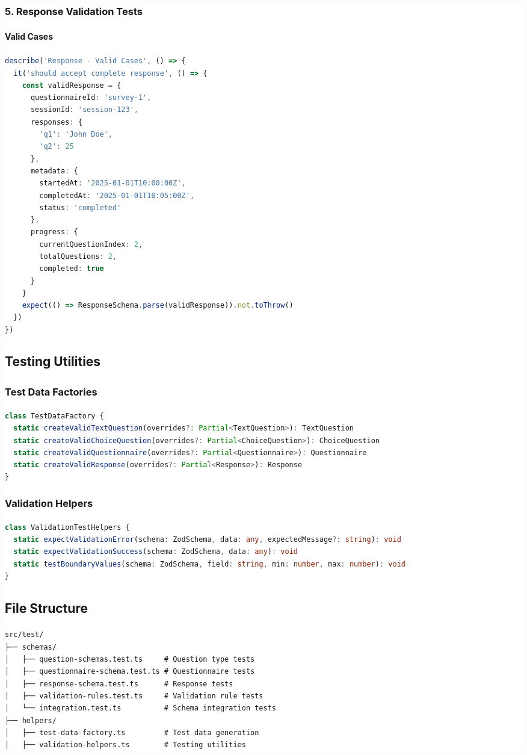 ### 5. Response Validation Tests

#### Valid Cases
```typescript
describe('Response - Valid Cases', () => {
  it('should accept complete response', () => {
    const validResponse = {
      questionnaireId: 'survey-1',
      sessionId: 'session-123',
      responses: {
        'q1': 'John Doe',
        'q2': 25
      },
      metadata: {
        startedAt: '2025-01-01T10:00:00Z',
        completedAt: '2025-01-01T10:05:00Z',
        status: 'completed'
      },
      progress: {
        currentQuestionIndex: 2,
        totalQuestions: 2,
        completed: true
      }
    }
    expect(() => ResponseSchema.parse(validResponse)).not.toThrow()
  })
})
```

## Testing Utilities

### Test Data Factories
```typescript
class TestDataFactory {
  static createValidTextQuestion(overrides?: Partial<TextQuestion>): TextQuestion
  static createValidChoiceQuestion(overrides?: Partial<ChoiceQuestion>): ChoiceQuestion
  static createValidQuestionnaire(overrides?: Partial<Questionnaire>): Questionnaire
  static createValidResponse(overrides?: Partial<Response>): Response
}
```

### Validation Helpers
```typescript
class ValidationTestHelpers {
  static expectValidationError(schema: ZodSchema, data: any, expectedMessage?: string): void
  static expectValidationSuccess(schema: ZodSchema, data: any): void
  static testBoundaryValues(schema: ZodSchema, field: string, min: number, max: number): void
}
```

## File Structure
```
src/test/
├── schemas/
│   ├── question-schemas.test.ts     # Question type tests
│   ├── questionnaire-schema.test.ts # Questionnaire tests
│   ├── response-schema.test.ts      # Response tests
│   ├── validation-rules.test.ts     # Validation rule tests
│   └── integration.test.ts          # Schema integration tests
├── helpers/
│   ├── test-data-factory.ts         # Test data generation
│   ├── validation-helpers.ts        # Testing utilities
```